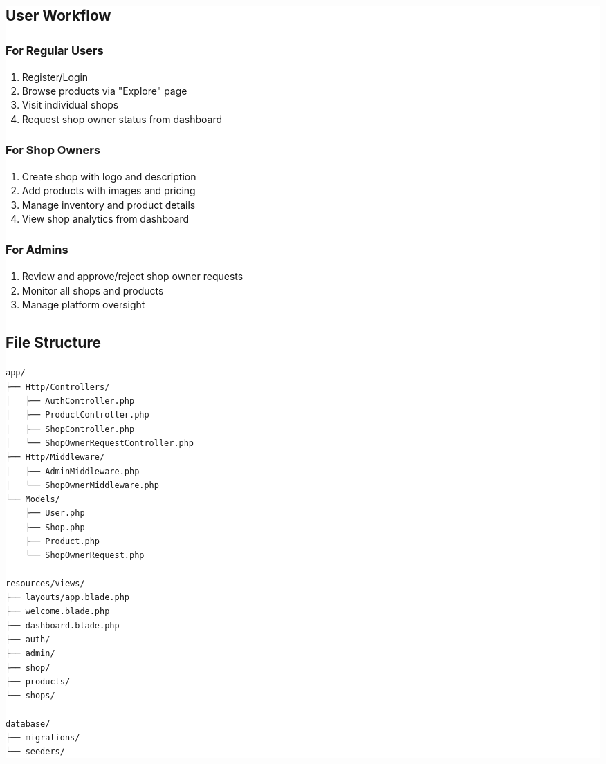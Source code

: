 ## User Workflow

### For Regular Users
1. Register/Login
2. Browse products via "Explore" page
3. Visit individual shops
4. Request shop owner status from dashboard

### For Shop Owners
1. Create shop with logo and description
2. Add products with images and pricing
3. Manage inventory and product details
4. View shop analytics from dashboard

### For Admins
1. Review and approve/reject shop owner requests
2. Monitor all shops and products
3. Manage platform oversight

## File Structure

```
app/
├── Http/Controllers/
│   ├── AuthController.php
│   ├── ProductController.php
│   ├── ShopController.php
│   └── ShopOwnerRequestController.php
├── Http/Middleware/
│   ├── AdminMiddleware.php
│   └── ShopOwnerMiddleware.php
└── Models/
    ├── User.php
    ├── Shop.php
    ├── Product.php
    └── ShopOwnerRequest.php

resources/views/
├── layouts/app.blade.php
├── welcome.blade.php
├── dashboard.blade.php
├── auth/
├── admin/
├── shop/
├── products/
└── shops/

database/
├── migrations/
└── seeders/
```
